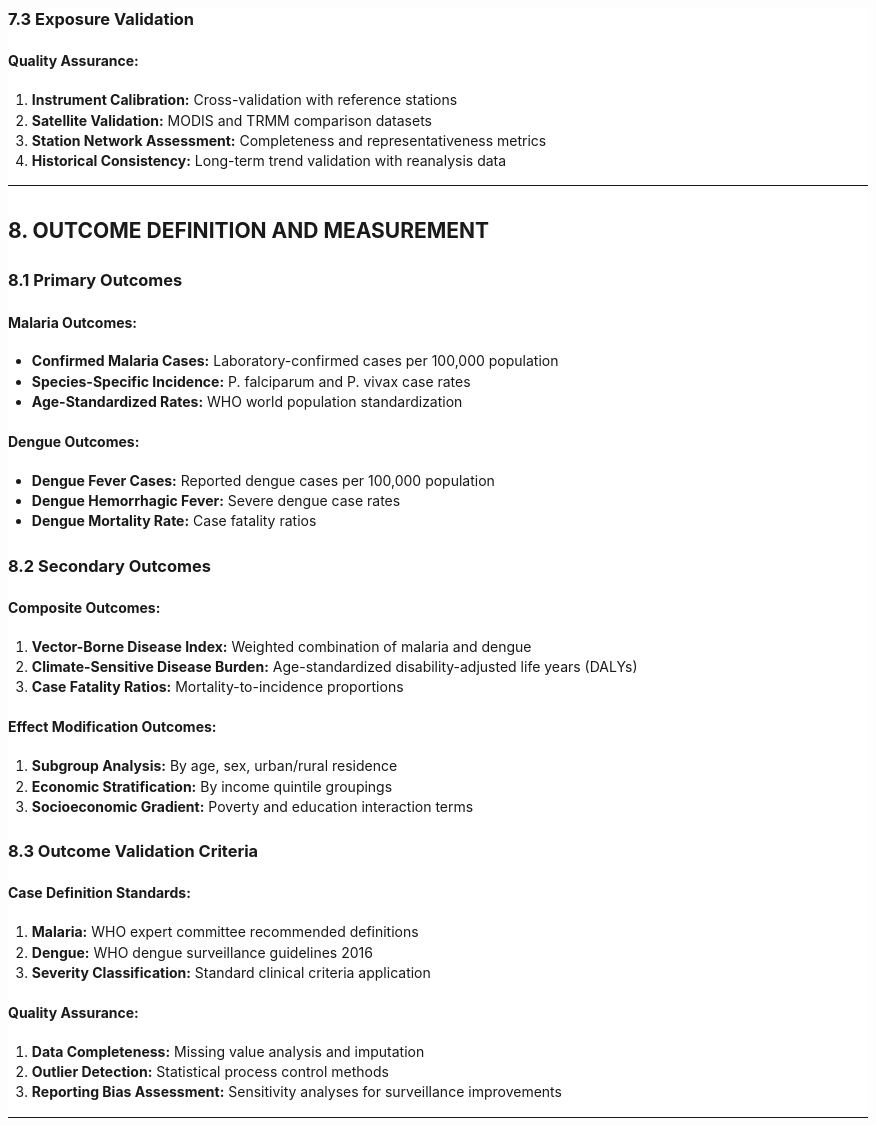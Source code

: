 ### **7.3 Exposure Validation**

#### **Quality Assurance:**
1. **Instrument Calibration:** Cross-validation with reference stations
2. **Satellite Validation:** MODIS and TRMM comparison datasets
3. **Station Network Assessment:** Completeness and representativeness metrics
4. **Historical Consistency:** Long-term trend validation with reanalysis data

---

## **8. OUTCOME DEFINITION AND MEASUREMENT**

### **8.1 Primary Outcomes**

#### **Malaria Outcomes:**
- **Confirmed Malaria Cases:** Laboratory-confirmed cases per 100,000 population
- **Species-Specific Incidence:** P. falciparum and P. vivax case rates
- **Age-Standardized Rates:** WHO world population standardization

#### **Dengue Outcomes:**
- **Dengue Fever Cases:** Reported dengue cases per 100,000 population
- **Dengue Hemorrhagic Fever:** Severe dengue case rates
- **Dengue Mortality Rate:** Case fatality ratios

### **8.2 Secondary Outcomes**

#### **Composite Outcomes:**
1. **Vector-Borne Disease Index:** Weighted combination of malaria and dengue
2. **Climate-Sensitive Disease Burden:** Age-standardized disability-adjusted life years (DALYs)
3. **Case Fatality Ratios:** Mortality-to-incidence proportions

#### **Effect Modification Outcomes:**
1. **Subgroup Analysis:** By age, sex, urban/rural residence
2. **Economic Stratification:** By income quintile groupings
3. **Socioeconomic Gradient:** Poverty and education interaction terms

### **8.3 Outcome Validation Criteria**

#### **Case Definition Standards:**
1. **Malaria:** WHO expert committee recommended definitions
2. **Dengue:** WHO dengue surveillance guidelines 2016
3. **Severity Classification:** Standard clinical criteria application

#### **Quality Assurance:**
1. **Data Completeness:** Missing value analysis and imputation
2. **Outlier Detection:** Statistical process control methods
3. **Reporting Bias Assessment:** Sensitivity analyses for surveillance improvements

---
